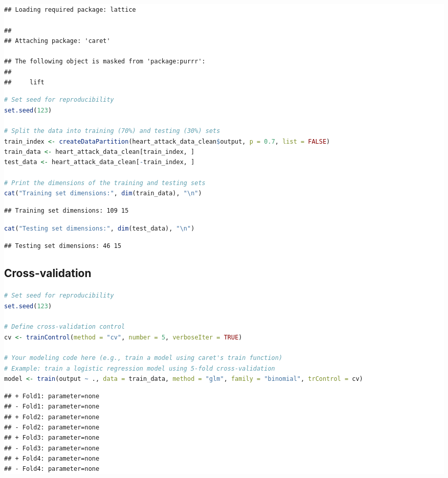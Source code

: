     ## Loading required package: lattice

    ## 
    ## Attaching package: 'caret'

    ## The following object is masked from 'package:purrr':
    ## 
    ##     lift

``` r
# Set seed for reproducibility
set.seed(123)

# Split the data into training (70%) and testing (30%) sets
train_index <- createDataPartition(heart_attack_data_clean$output, p = 0.7, list = FALSE)
train_data <- heart_attack_data_clean[train_index, ]
test_data <- heart_attack_data_clean[-train_index, ]

# Print the dimensions of the training and testing sets
cat("Training set dimensions:", dim(train_data), "\n")
```

    ## Training set dimensions: 109 15

``` r
cat("Testing set dimensions:", dim(test_data), "\n")
```

    ## Testing set dimensions: 46 15

## Cross-validation

``` r
# Set seed for reproducibility
set.seed(123)

# Define cross-validation control
cv <- trainControl(method = "cv", number = 5, verboseIter = TRUE)

# Your modeling code here (e.g., train a model using caret's train function)
# Example: train a logistic regression model using 5-fold cross-validation
model <- train(output ~ ., data = train_data, method = "glm", family = "binomial", trControl = cv)
```

    ## + Fold1: parameter=none 
    ## - Fold1: parameter=none 
    ## + Fold2: parameter=none 
    ## - Fold2: parameter=none 
    ## + Fold3: parameter=none 
    ## - Fold3: parameter=none 
    ## + Fold4: parameter=none 
    ## - Fold4: parameter=none 
